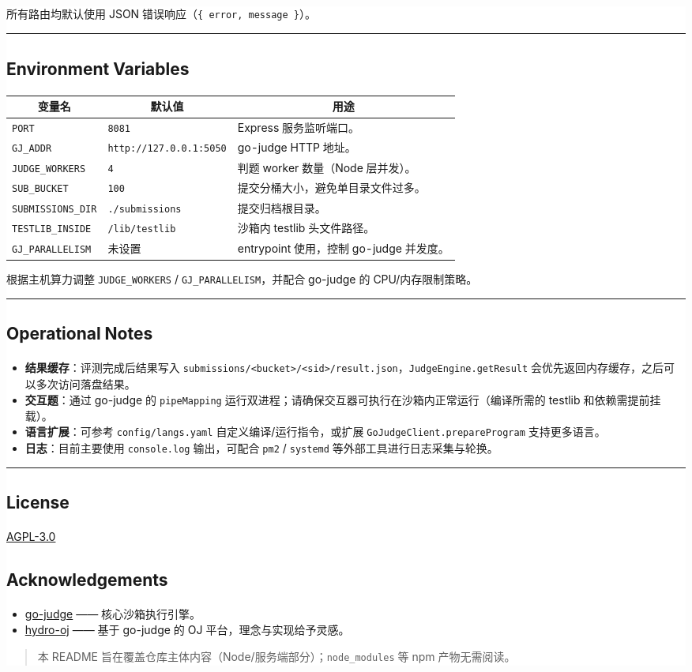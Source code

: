 所有路由均默认使用 JSON 错误响应（`{ error, message }`）。

---

## Environment Variables
| 变量名 | 默认值 | 用途 |
| ------ | ------ | ---- |
| `PORT` | `8081` | Express 服务监听端口。 |
| `GJ_ADDR` | `http://127.0.0.1:5050` | go-judge HTTP 地址。 |
| `JUDGE_WORKERS` | `4` | 判题 worker 数量（Node 层并发）。 |
| `SUB_BUCKET` | `100` | 提交分桶大小，避免单目录文件过多。 |
| `SUBMISSIONS_DIR` | `./submissions` | 提交归档根目录。 |
| `TESTLIB_INSIDE` | `/lib/testlib` | 沙箱内 testlib 头文件路径。 |
| `GJ_PARALLELISM` | 未设置 | entrypoint 使用，控制 go-judge 并发度。 |

根据主机算力调整 `JUDGE_WORKERS` / `GJ_PARALLELISM`，并配合 go-judge 的 CPU/内存限制策略。

---

## Operational Notes
- **结果缓存**：评测完成后结果写入 `submissions/<bucket>/<sid>/result.json`，`JudgeEngine.getResult` 会优先返回内存缓存，之后可以多次访问落盘结果。
- **交互题**：通过 go-judge 的 `pipeMapping` 运行双进程；请确保交互器可执行在沙箱内正常运行（编译所需的 testlib 和依赖需提前挂载）。
- **语言扩展**：可参考 `config/langs.yaml` 自定义编译/运行指令，或扩展 `GoJudgeClient.prepareProgram` 支持更多语言。
- **日志**：目前主要使用 `console.log` 输出，可配合 `pm2` / `systemd` 等外部工具进行日志采集与轮换。

---

## License
[AGPL-3.0](LICENSE)

## Acknowledgements
- [go-judge](https://github.com/criyle/go-judge) —— 核心沙箱执行引擎。
- [hydro-oj](https://github.com/hydro-dev/Hydro) —— 基于 go-judge 的 OJ 平台，理念与实现给予灵感。

> 本 README 旨在覆盖仓库主体内容（Node/服务端部分）；`node_modules` 等 npm 产物无需阅读。

